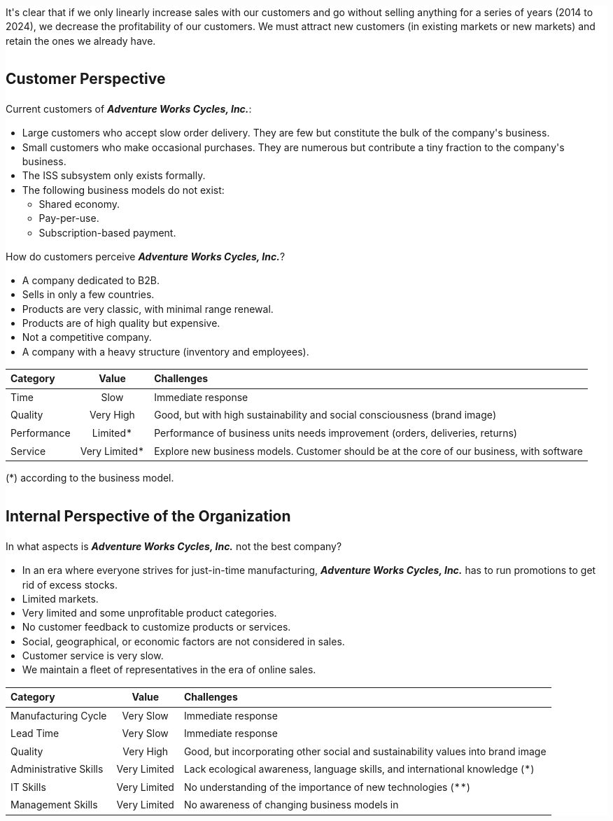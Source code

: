 It's clear that if we only linearly increase sales with our customers and go without selling anything for a series of years (2014 to 2024), we decrease the profitability of our customers. We must attract new customers (in existing markets or new markets) and retain the ones we already have.

## Customer Perspective

Current customers of **_Adventure Works Cycles, Inc._**:
- Large customers who accept slow order delivery. They are few but constitute the bulk of the company's business.
- Small customers who make occasional purchases. They are numerous but contribute a tiny fraction to the company's business.
- The ISS subsystem only exists formally.
- The following business models do not exist:
  - Shared economy.
  - Pay-per-use.
  - Subscription-based payment.

How do customers perceive **_Adventure Works Cycles, Inc._**?
- A company dedicated to B2B.
- Sells in only a few countries.
- Products are very classic, with minimal range renewal.
- Products are of high quality but expensive.
- Not a competitive company.
- A company with a heavy structure (inventory and employees).

| Category  | Value        | Challenges                                  |
| :-------- | :----------: | :------------------------------------------ |
| Time      | Slow         | Immediate response                          |
| Quality   | Very High    | Good, but with high sustainability and social consciousness (brand image)            |
| Performance | Limited*    | Performance of business units needs improvement (orders, deliveries, returns)      |
| Service   | Very Limited*| Explore new business models. Customer should be at the core of our business, with software|

(*) according to the business model.

## Internal Perspective of the Organization

In what aspects is **_Adventure Works Cycles, Inc._** not the best company?
- In an era where everyone strives for just-in-time manufacturing, **_Adventure Works Cycles, Inc._** has to run promotions to get rid of excess stocks.
- Limited markets.
- Very limited and some unprofitable product categories.
- No customer feedback to customize products or services.
- Social, geographical, or economic factors are not considered in sales.
- Customer service is very slow.
- We maintain a fleet of representatives in the era of online sales.

| Category             | Value        | Challenges                                  |
| :-------------------- | :----------: | :------------------------------------------ |
| Manufacturing Cycle  | Very Slow    | Immediate response                          |
| Lead Time            | Very Slow    | Immediate response                          |
| Quality              | Very High    | Good, but incorporating other social and sustainability values into brand image |
| Administrative Skills| Very Limited | Lack ecological awareness, language skills, and international knowledge (*) |
| IT Skills            | Very Limited | No understanding of the importance of new technologies (**) |
| Management Skills    | Very Limited | No awareness of changing business models in
